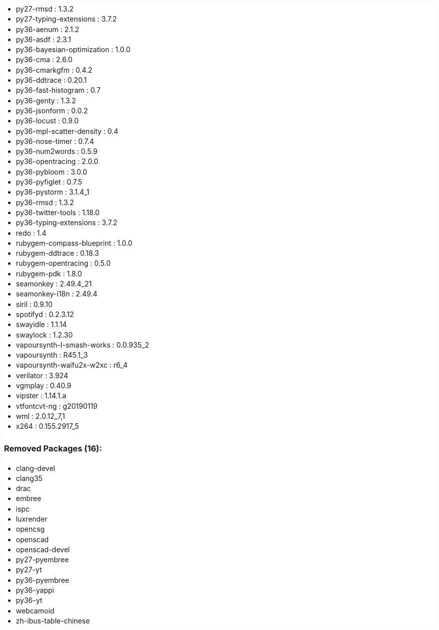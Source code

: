 * py27-rmsd : 1.3.2
* py27-typing-extensions : 3.7.2
* py36-aenum : 2.1.2
* py36-asdf : 2.3.1
* py36-bayesian-optimization : 1.0.0
* py36-cma : 2.6.0
* py36-cmarkgfm : 0.4.2
* py36-ddtrace : 0.20.1
* py36-fast-histogram : 0.7
* py36-genty : 1.3.2
* py36-jsonform : 0.0.2
* py36-locust : 0.9.0
* py36-mpl-scatter-density : 0.4
* py36-nose-timer : 0.7.4
* py36-num2words : 0.5.9
* py36-opentracing : 2.0.0
* py36-pybloom : 3.0.0
* py36-pyfiglet : 0.7.5
* py36-pystorm : 3.1.4_1
* py36-rmsd : 1.3.2
* py36-twitter-tools : 1.18.0
* py36-typing-extensions : 3.7.2
* redo : 1.4
* rubygem-compass-blueprint : 1.0.0
* rubygem-ddtrace : 0.18.3
* rubygem-opentracing : 0.5.0
* rubygem-pdk : 1.8.0
* seamonkey : 2.49.4_21
* seamonkey-i18n : 2.49.4
* siril : 0.9.10
* spotifyd : 0.2.3.12
* swayidle : 1.1.14
* swaylock : 1.2.30
* vapoursynth-l-smash-works : 0.0.935_2
* vapoursynth : R45.1_3
* vapoursynth-waifu2x-w2xc : r6_4
* verilator : 3.924
* vgmplay : 0.40.9
* vipster : 1.14.1.a
* vtfontcvt-ng : g20190119
* wml : 2.0.12_7,1
* x264 : 0.155.2917_5


### Removed Packages (16):
* clang-devel
* clang35
* drac
* embree
* ispc
* luxrender
* opencsg
* openscad
* openscad-devel
* py27-pyembree
* py27-yt
* py36-pyembree
* py36-yappi
* py36-yt
* webcamoid
* zh-ibus-table-chinese
